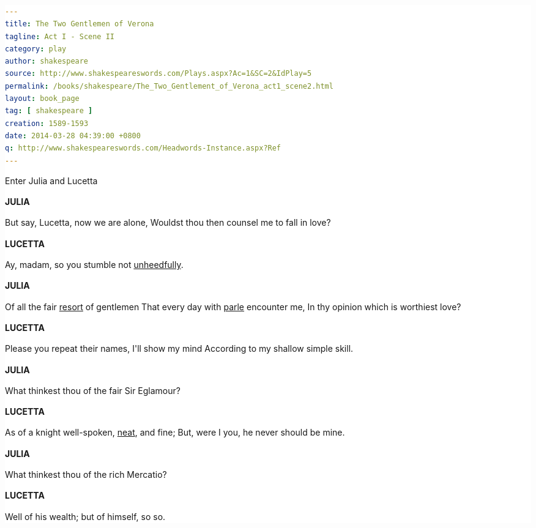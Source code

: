 ```yaml
---
title: The Two Gentlemen of Verona
tagline: Act I - Scene II
category: play
author: shakespeare
source: http://www.shakespeareswords.com/Plays.aspx?Ac=1&SC=2&IdPlay=5
permalink: /books/shakespeare/The_Two_Gentlement_of_Verona_act1_scene2.html
layout: book_page
tag: [ shakespeare ]
creation: 1589-1593
date: 2014-03-28 04:39:00 +0800
q: http://www.shakespeareswords.com/Headwords-Instance.aspx?Ref
---
```


Enter Julia and Lucetta


**JULIA**

But say, Lucetta, now we are alone,
Wouldst thou then counsel me to fall in love?


**LUCETTA**

Ay, madam, so you stumble not [unheedfully][1].

[1]: {{page.q}}=6976  "unheedfully (adv.): heedlessly, carelessly, inattentively"

**JULIA**

Of all the fair [resort][2] of gentlemen
That every day with [parle][3] encounter me,
In thy opinion which is worthiest love?

[2]: {{page.q}}=17169  "resort (n.) 3: crowd, gathering, company"
[3]: {{page.q}}=13195  "parle, parley (n.) 3: talk, conversation, discourse"

**LUCETTA**

Please you repeat their names, I'll show my mind
According to my shallow simple skill.


**JULIA**

What thinkest thou of the fair Sir Eglamour?


**LUCETTA**

As of a knight well-spoken, [neat][4], and fine;
But, were I you, he never should be mine.

[4]: {{page.q}}=11391  "neat (adj.) 1: posh, elegant, trim, refined"

**JULIA**

What thinkest thou of the rich Mercatio?


**LUCETTA**

Well of his wealth; but of himself, so so.


[5]: {{page.q}}=17495  "gentle (adj.) 1: well-born, honourable, noble"
[6]: {{page.q}}=12161  "passion (n.) 5: passionate outburst, emotional passage"
[7]: {{page.q}}=13188  "passing (adj.) 1: unsurpassed, extreme, pre-eminent"
[8]: {{page.q}}=4181  "censure (v.) 3: pass judgement on, condemn, pronounce sentence on"
[9]: {{page.q}}=15345  "lovely (adj.): loving, amorous"
[10]: {{page.q}}=10983  "move (v.) 9: woo, make a proposal to, make a move towards"
[11]: {{page.q}}=1817  "broker, broker-between (n.): go-between, intermediary, agent"
[12]: {{page.q}}=8273  "wanton (adj.) 2: casual, gentle"
[13]: {{page.q}}=1172  "conspire (v.): practise, contrive, plot"
[14]: {{page.q}}=11646  "office (n.) 2: role, position, place, function"
[15]: {{page.q}}=5736  "trust me: believe me"
[16]: {{page.q}}=13296  "place (n.) 1: position, post, office, rank"
[17]: {{page.q}}=11632  "overlook (v.) 1: look over, peruse, read through"
[18]: {{page.q}}=4299  "chide (v.), past form chid 1: scold, rebuke, reprove"
[19]: {{page.q}}=3501  "construe (v.) 2: take as, interpret as"
[20]: {{page.q}}=7756  "wayward (adj.) 1: perverse, unreasonable, awkward"
[21]: {{page.q}}=6250  "testy (adj.): irritable, peevish, short-tempered"
[22]: {{page.q}}=12248  "presently (adv.) 1: immediately, instantly, at once"
[23]: {{page.q}}=4464  "chide (v.), past form chid 4: brusquely command, drive [away] with harsh words"
[24]: {{page.q}}=403  "angerly (adv.): angrily, grouchily, testily"
[25]: {{page.q}}=1820  "brow (n.) 1: appearance, aspect, countenance"
[26]: {{page.q}}=17195  "remission (n.) 1: pardon, forgiveness"
[27]: {{page.q}}=19045  "kill (v.) 1: satisfy, allay, subdue, put an end to"
[28]: {{page.q}}=14147  "stomach (n.) 5: anger, resentment, vexation"
[29]: {{page.q}}=14150  "stomach (n.) 1: appetite, desire [for food]"
[30]: {{page.q}}=3502  "concern (v.) 2: be of importance, be of concern"
[31]: {{page.q}}=20346  "false (adj.) 5: defective, weak, inadequate"
[32]: {{page.q}}=11302  "note (n.) 11: melody, tune, music, song"
[33]: {{page.q}}=15584  "set (v.) 8: compose a tune, write the music"
[34]: {{page.q}}=5477  "toy (n.) 1: whim, caprice, trifling matter"
[35]: {{page.q}}=18156  "heavy (adj.) 2: grave, serious, weighty"
[36]: {{page.q}}=18220  "heavy (adj.) 1: sorrowful, sad, gloomy"
[37]: {{page.q}}=1442  "belike (adv.): probably, presumably, perhaps, so it seems"
[38]: {{page.q}}=1826  "burden, burthen (n.) 1: refrain, chorus"
[39]: {{page.q}}=10629  "minion (n.) 2: hussy, jade, minx"
[40]: {{page.q}}=6020  "tune (n.) 1: state of mind, mood"
[41]: {{page.q}}=10439  "methinks(t), methought(s) (v.): it seems /seemed to me"
[42]: {{page.q}}=16423  "sharp (adj.) 3: high-pitched, shrill, out-of-tune"
[43]: {{page.q}}=8570  "descant (n.): melodious accompaniment, tuneful variation"
[44]: {{page.q}}=10851  "mean (n.) 11: middle-part singer, tenor, alto"
[45]: {{page.q}}=7539  "want (v.) 1: lack, need, be without"
[46]: {{page.q}}=2249  "bid the base / bass: challenge someone to a chase [from ‘prisoner's base’, a boy's chasing game]"
[47]: {{page.q}}=3613  "coil (n.): turmoil, disturbance, fuss"
[48]: {{page.q}}=13196  "protestation (n.): solemn declaration, affirmation"
[49]: {{page.q}}=15585  "strange, make it: affect indifference, pretend to be unwilling"
[50]: {{page.q}}=5091  "injurious (adj.) 1: causing injury, harmful, offending, unjust"
[51]: {{page.q}}=13898  "several (adj.) 1: separate, different, distinct"
[52]: {{page.q}}=2598  "bosom (n.) 8: pocket on the front of a woman's dress"
[53]: {{page.q}}=5460  "throughly (adv.): thoroughly, fully, completely"
[54]: {{page.q}}=14221  "search (v.) 1: probe, explore, examine"
[55]: {{page.q}}=16707  "ragged (adj.) 3: rough-hewn, dilapidated, rugged"
[56]: {{page.q}}=17170  "respect (v.) 3: value, have regard for, prize"
[57]: {{page.q}}=6030  "take up (v.) 9: rebuke, scold, reprimand"
[58]: {{page.q}}=10826  "mind (n.) 1: inclination, desire, wish"
[59]: {{page.q}}=18929  "judge (v.) 1: suppose, consider, think"
[60]: {{page.q}}=7633  "wink (v.) 1: shut one's eyes"